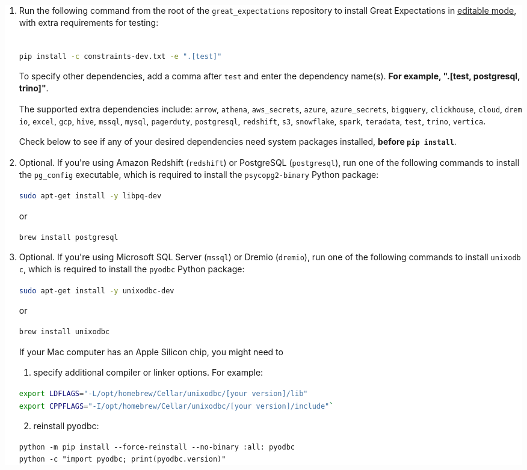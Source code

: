 1. Run the following command from the root of the `great_expectations` repository to install Great Expectations in [editable mode](https://setuptools.pypa.io/en/latest/userguide/development_mode.html), with extra requirements for testing:

    ```sh

    pip install -c constraints-dev.txt -e ".[test]"
    ```

    To specify other dependencies, add a comma after `test` and enter the dependency name(s). **For example, ".[test, postgresql, trino]"**.

    The supported extra dependencies include: `arrow`, `athena`, `aws_secrets`, `azure`, `azure_secrets`, `bigquery`, `clickhouse`, `cloud`, `dremio`, `excel`, `gcp`, `hive`, `mssql`, `mysql`, `pagerduty`, `postgresql`, `redshift`, `s3`, `snowflake`, `spark`, `teradata`, `test`, `trino`, `vertica`.

    Check below to see if any of your desired dependencies need system packages installed, **before `pip install`**.

2. Optional. If you're using Amazon Redshift (`redshift`) or PostgreSQL (`postgresql`), run one of the following commands to install the `pg_config` executable, which is required to install the `psycopg2-binary` Python package:

    ```sh
    sudo apt-get install -y libpq-dev
    ```
    or
    ```sh
    brew install postgresql
    ```

3. Optional. If you're using Microsoft SQL Server (`mssql`) or Dremio (`dremio`), run one of the following commands to install `unixodbc`, which is required to install the `pyodbc` Python package:

    ```sh
    sudo apt-get install -y unixodbc-dev
    ```
    or
    ```sh
    brew install unixodbc
    ```

    If your Mac computer has an Apple Silicon chip, you might need to

    1. specify additional compiler or linker options. For example:

    ```sh
    export LDFLAGS="-L/opt/homebrew/Cellar/unixodbc/[your version]/lib"
    export CPPFLAGS="-I/opt/homebrew/Cellar/unixodbc/[your version]/include"`
    ```

    2. reinstall pyodbc:

    ```
    python -m pip install --force-reinstall --no-binary :all: pyodbc
    python -c "import pyodbc; print(pyodbc.version)"
    ```
